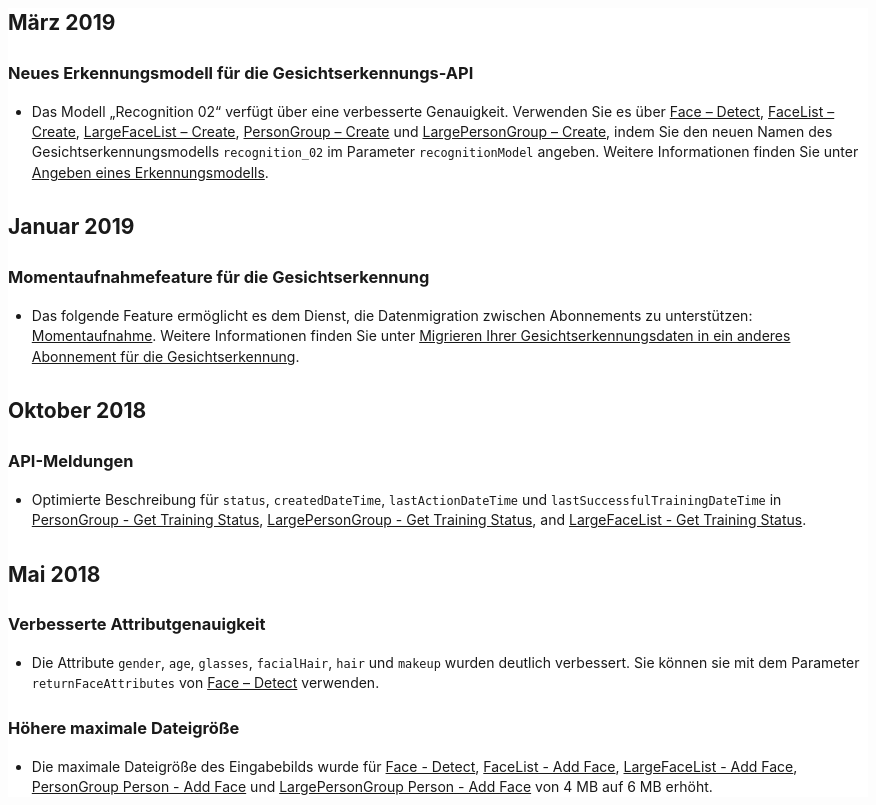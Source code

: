 
## <a name="march-2019"></a>März 2019

### <a name="new-face-api-recognition-model"></a>Neues Erkennungsmodell für die Gesichtserkennungs-API
* Das Modell „Recognition 02“ verfügt über eine verbesserte Genauigkeit. Verwenden Sie es über [Face – Detect](https://westus.dev.cognitive.microsoft.com/docs/services/563879b61984550e40cbbe8d/operations/563879b61984550f30395236), [FaceList – Create](https://westus.dev.cognitive.microsoft.com/docs/services/563879b61984550e40cbbe8d/operations/563879b61984550f3039524b), [LargeFaceList – Create](https://westus.dev.cognitive.microsoft.com/docs/services/563879b61984550e40cbbe8d/operations/5a157b68d2de3616c086f2cc), [PersonGroup – Create](https://westus.dev.cognitive.microsoft.com/docs/services/563879b61984550e40cbbe8d/operations/563879b61984550f30395244) und [LargePersonGroup – Create](https://westus.dev.cognitive.microsoft.com/docs/services/563879b61984550e40cbbe8d/operations/599acdee6ac60f11b48b5a9d), indem Sie den neuen Namen des Gesichtserkennungsmodells `recognition_02` im Parameter `recognitionModel` angeben. Weitere Informationen finden Sie unter [Angeben eines Erkennungsmodells](Face-API-How-to-Topics/specify-recognition-model.md).

## <a name="january-2019"></a>Januar 2019

### <a name="face-snapshot-feature"></a>Momentaufnahmefeature für die Gesichtserkennung
* Das folgende Feature ermöglicht es dem Dienst, die Datenmigration zwischen Abonnements zu unterstützen: [Momentaufnahme](https://westus.dev.cognitive.microsoft.com/docs/services/563879b61984550e40cbbe8d/operations/snapshot-get). Weitere Informationen finden Sie unter [Migrieren Ihrer Gesichtserkennungsdaten in ein anderes Abonnement für die Gesichtserkennung](Face-API-How-to-Topics/how-to-migrate-face-data.md).

## <a name="october-2018"></a>Oktober 2018

### <a name="api-messages"></a>API-Meldungen
* Optimierte Beschreibung für `status`, `createdDateTime`, `lastActionDateTime` und `lastSuccessfulTrainingDateTime` in [PersonGroup - Get Training Status](https://westus.dev.cognitive.microsoft.com/docs/services/563879b61984550e40cbbe8d/operations/563879b61984550f30395247), [LargePersonGroup - Get Training Status](https://westus.dev.cognitive.microsoft.com/docs/services/563879b61984550e40cbbe8d/operations/599ae32c6ac60f11b48b5aa5), and [LargeFaceList - Get Training Status](https://westus.dev.cognitive.microsoft.com/docs/services/563879b61984550e40cbbe8d/operations/5a1582f8d2de3616c086f2cf).

## <a name="may-2018"></a>Mai 2018

### <a name="improved-attribute-accuracy"></a>Verbesserte Attributgenauigkeit
* Die Attribute `gender`, `age`, `glasses`, `facialHair`, `hair` und `makeup` wurden deutlich verbessert. Sie können sie mit dem Parameter `returnFaceAttributes` von [Face – Detect](https://westus.dev.cognitive.microsoft.com/docs/services/563879b61984550e40cbbe8d/operations/563879b61984550f30395236) verwenden.
### <a name="increased-file-size-limit"></a>Höhere maximale Dateigröße
* Die maximale Dateigröße des Eingabebilds wurde für [Face - Detect](https://westus.dev.cognitive.microsoft.com/docs/services/563879b61984550e40cbbe8d/operations/563879b61984550f30395236), [FaceList - Add Face](https://westus.dev.cognitive.microsoft.com/docs/services/563879b61984550e40cbbe8d/operations/563879b61984550f30395250), [LargeFaceList - Add Face](https://westus.dev.cognitive.microsoft.com/docs/services/563879b61984550e40cbbe8d/operations/5a158c10d2de3616c086f2d3), [PersonGroup Person - Add Face](https://westus.dev.cognitive.microsoft.com/docs/services/563879b61984550e40cbbe8d/operations/563879b61984550f3039523b) und [LargePersonGroup Person - Add Face](https://westus.dev.cognitive.microsoft.com/docs/services/563879b61984550e40cbbe8d/operations/599adf2a3a7b9412a4d53f42) von 4 MB auf 6 MB erhöht.
